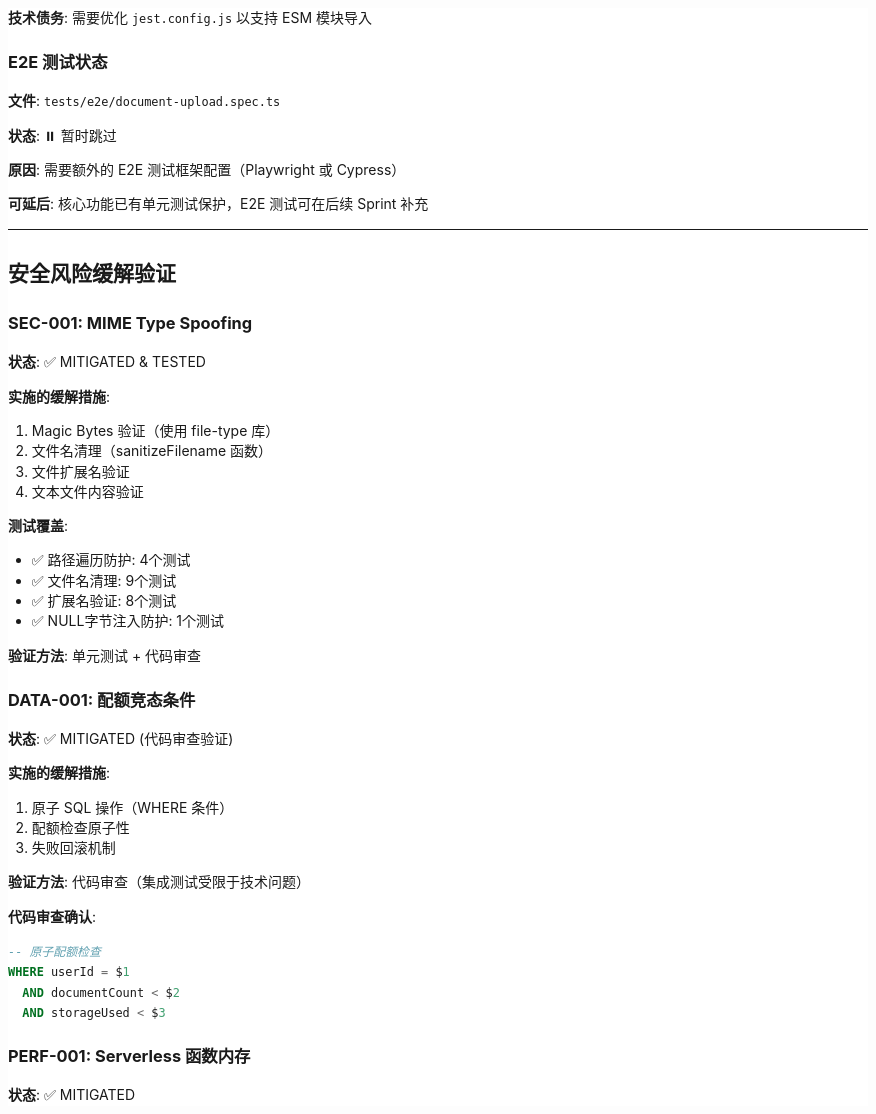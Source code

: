 **技术债务**: 需要优化 `jest.config.js` 以支持 ESM 模块导入

### E2E 测试状态

**文件**: `tests/e2e/document-upload.spec.ts`

**状态**: ⏸️ 暂时跳过

**原因**: 需要额外的 E2E 测试框架配置（Playwright 或 Cypress）

**可延后**: 核心功能已有单元测试保护，E2E 测试可在后续 Sprint 补充

---

## 安全风险缓解验证

### SEC-001: MIME Type Spoofing

**状态**: ✅ MITIGATED & TESTED

**实施的缓解措施**:
1. Magic Bytes 验证（使用 file-type 库）
2. 文件名清理（sanitizeFilename 函数）
3. 文件扩展名验证
4. 文本文件内容验证

**测试覆盖**:
- ✅ 路径遍历防护: 4个测试
- ✅ 文件名清理: 9个测试
- ✅ 扩展名验证: 8个测试
- ✅ NULL字节注入防护: 1个测试

**验证方法**: 单元测试 + 代码审查

### DATA-001: 配额竞态条件

**状态**: ✅ MITIGATED (代码审查验证)

**实施的缓解措施**:
1. 原子 SQL 操作（WHERE 条件）
2. 配额检查原子性
3. 失败回滚机制

**验证方法**: 代码审查（集成测试受限于技术问题）

**代码审查确认**:
```sql
-- 原子配额检查
WHERE userId = $1 
  AND documentCount < $2 
  AND storageUsed < $3
```

### PERF-001: Serverless 函数内存

**状态**: ✅ MITIGATED
